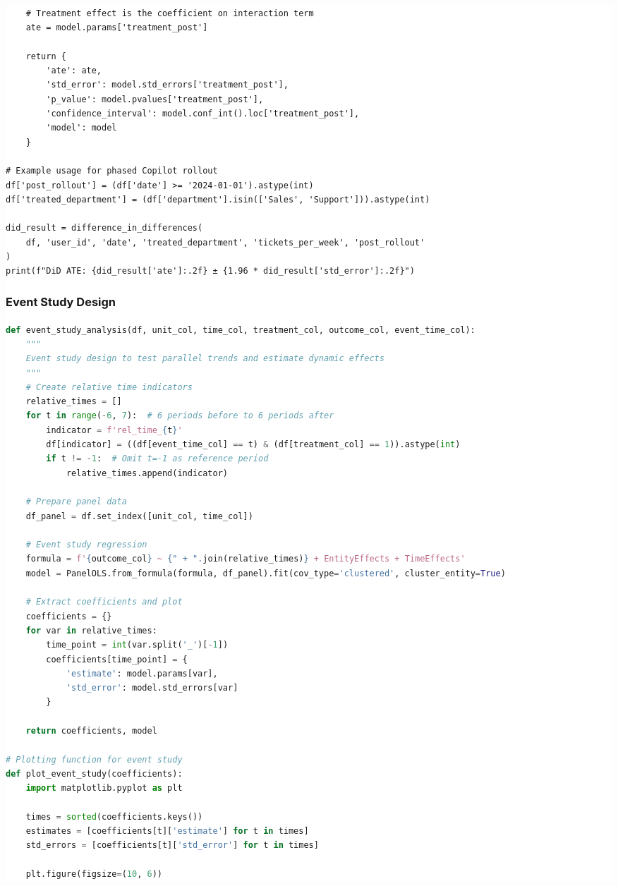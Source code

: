 ```
    # Treatment effect is the coefficient on interaction term
    ate = model.params['treatment_post']
    
    return {
        'ate': ate,
        'std_error': model.std_errors['treatment_post'],
        'p_value': model.pvalues['treatment_post'],
        'confidence_interval': model.conf_int().loc['treatment_post'],
        'model': model
    }

# Example usage for phased Copilot rollout
df['post_rollout'] = (df['date'] >= '2024-01-01').astype(int)
df['treated_department'] = (df['department'].isin(['Sales', 'Support'])).astype(int)

did_result = difference_in_differences(
    df, 'user_id', 'date', 'treated_department', 'tickets_per_week', 'post_rollout'
)
print(f"DiD ATE: {did_result['ate']:.2f} ± {1.96 * did_result['std_error']:.2f}")
```

### Event Study Design

```python
def event_study_analysis(df, unit_col, time_col, treatment_col, outcome_col, event_time_col):
    """
    Event study design to test parallel trends and estimate dynamic effects
    """
    # Create relative time indicators
    relative_times = []
    for t in range(-6, 7):  # 6 periods before to 6 periods after
        indicator = f'rel_time_{t}'
        df[indicator] = ((df[event_time_col] == t) & (df[treatment_col] == 1)).astype(int)
        if t != -1:  # Omit t=-1 as reference period
            relative_times.append(indicator)
    
    # Prepare panel data
    df_panel = df.set_index([unit_col, time_col])
    
    # Event study regression
    formula = f'{outcome_col} ~ {" + ".join(relative_times)} + EntityEffects + TimeEffects'
    model = PanelOLS.from_formula(formula, df_panel).fit(cov_type='clustered', cluster_entity=True)
    
    # Extract coefficients and plot
    coefficients = {}
    for var in relative_times:
        time_point = int(var.split('_')[-1])
        coefficients[time_point] = {
            'estimate': model.params[var],
            'std_error': model.std_errors[var]
        }
    
    return coefficients, model

# Plotting function for event study
def plot_event_study(coefficients):
    import matplotlib.pyplot as plt
    
    times = sorted(coefficients.keys())
    estimates = [coefficients[t]['estimate'] for t in times]
    std_errors = [coefficients[t]['std_error'] for t in times]
    
    plt.figure(figsize=(10, 6))
```